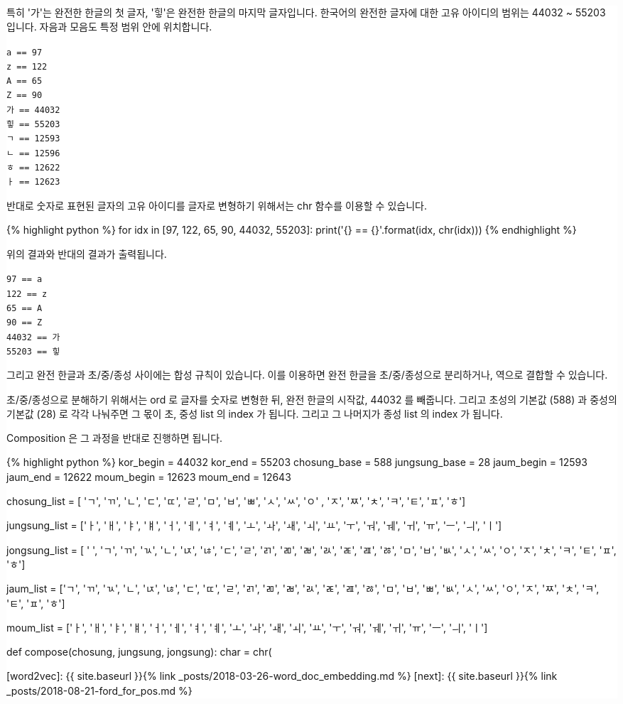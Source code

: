 특히 '가'는 완전한 한글의 첫 글자, '힣'은 완전한 한글의 마지막 글자입니다. 한국어의 완전한 글자에 대한 고유 아이디의 범위는 44032 ~ 55203 입니다. 자음과 모음도 특정 범위 안에 위치합니다.

    a == 97
    z == 122
    A == 65
    Z == 90
    가 == 44032
    힣 == 55203
    ㄱ == 12593
    ㄴ == 12596
    ㅎ == 12622
    ㅏ == 12623

반대로 숫자로 표현된 글자의 고유 아이디를 글자로 변형하기 위해서는 chr 함수를 이용할 수 있습니다.

{% highlight python %}
for idx in [97, 122, 65, 90, 44032, 55203]:
    print('{} == {}'.format(idx, chr(idx)))
{% endhighlight %}

위의 결과와 반대의 결과가 출력됩니다.

    97 == a
    122 == z
    65 == A
    90 == Z
    44032 == 가
    55203 == 힣

그리고 완전 한글과 초/중/종성 사이에는 합성 규칙이 있습니다. 이를 이용하면 완전 한글을 초/중/종성으로 분리하거나, 역으로 결합할 수 있습니다.

초/중/종성으로 분해하기 위해서는 ord 로 글자를 숫자로 변형한 뒤, 완전 한글의 시작값, 44032 를 빼줍니다. 그리고 초성의 기본값 (588) 과 중성의 기본값 (28) 로 각각 나눠주면 그 몫이 초, 중성 list 의 index 가 됩니다. 그리고 그 나머지가 종성 list 의 index 가 됩니다.

Composition 은 그 과정을 반대로 진행하면 됩니다.

{% highlight python %}
kor_begin = 44032
kor_end = 55203
chosung_base = 588
jungsung_base = 28
jaum_begin = 12593
jaum_end = 12622
moum_begin = 12623
moum_end = 12643

chosung_list = [ 'ㄱ', 'ㄲ', 'ㄴ', 'ㄷ', 'ㄸ', 'ㄹ', 'ㅁ', 'ㅂ', 'ㅃ', 
        'ㅅ', 'ㅆ', 'ㅇ' , 'ㅈ', 'ㅉ', 'ㅊ', 'ㅋ', 'ㅌ', 'ㅍ', 'ㅎ']

jungsung_list = ['ㅏ', 'ㅐ', 'ㅑ', 'ㅒ', 'ㅓ', 'ㅔ', 
        'ㅕ', 'ㅖ', 'ㅗ', 'ㅘ', 'ㅙ', 'ㅚ', 
        'ㅛ', 'ㅜ', 'ㅝ', 'ㅞ', 'ㅟ', 'ㅠ', 
        'ㅡ', 'ㅢ', 'ㅣ']

jongsung_list = [
    ' ', 'ㄱ', 'ㄲ', 'ㄳ', 'ㄴ', 'ㄵ', 'ㄶ', 'ㄷ',
        'ㄹ', 'ㄺ', 'ㄻ', 'ㄼ', 'ㄽ', 'ㄾ', 'ㄿ', 'ㅀ', 
        'ㅁ', 'ㅂ', 'ㅄ', 'ㅅ', 'ㅆ', 'ㅇ', 'ㅈ', 'ㅊ', 
        'ㅋ', 'ㅌ', 'ㅍ', 'ㅎ']

jaum_list = ['ㄱ', 'ㄲ', 'ㄳ', 'ㄴ', 'ㄵ', 'ㄶ', 'ㄷ', 'ㄸ', 'ㄹ', 
              'ㄺ', 'ㄻ', 'ㄼ', 'ㄽ', 'ㄾ', 'ㄿ', 'ㅀ', 'ㅁ', 'ㅂ', 
              'ㅃ', 'ㅄ', 'ㅅ', 'ㅆ', 'ㅇ', 'ㅈ', 'ㅉ', 'ㅊ', 'ㅋ', 'ㅌ', 'ㅍ', 'ㅎ']

moum_list = ['ㅏ', 'ㅐ', 'ㅑ', 'ㅒ', 'ㅓ', 'ㅔ', 'ㅕ', 'ㅖ', 'ㅗ', 'ㅘ', 
              'ㅙ', 'ㅚ', 'ㅛ', 'ㅜ', 'ㅝ', 'ㅞ', 'ㅟ', 'ㅠ', 'ㅡ', 'ㅢ', 'ㅣ']

def compose(chosung, jungsung, jongsung):
    char = chr(

[string_distance_wikipedia]: https://en.wikipedia.org/wiki/String_metric
[levenshtein_wikipedia]: https://en.wikipedia.org/wiki/Levenshtein_distance
[encoding_wikipedia]: https://en.wikipedia.org/wiki/Character_encoding
[word2vec]: {{ site.baseurl }}{% link _posts/2018-03-26-word_doc_embedding.md %}
[next]: {{ site.baseurl }}{% link _posts/2018-08-21-ford_for_pos.md %}